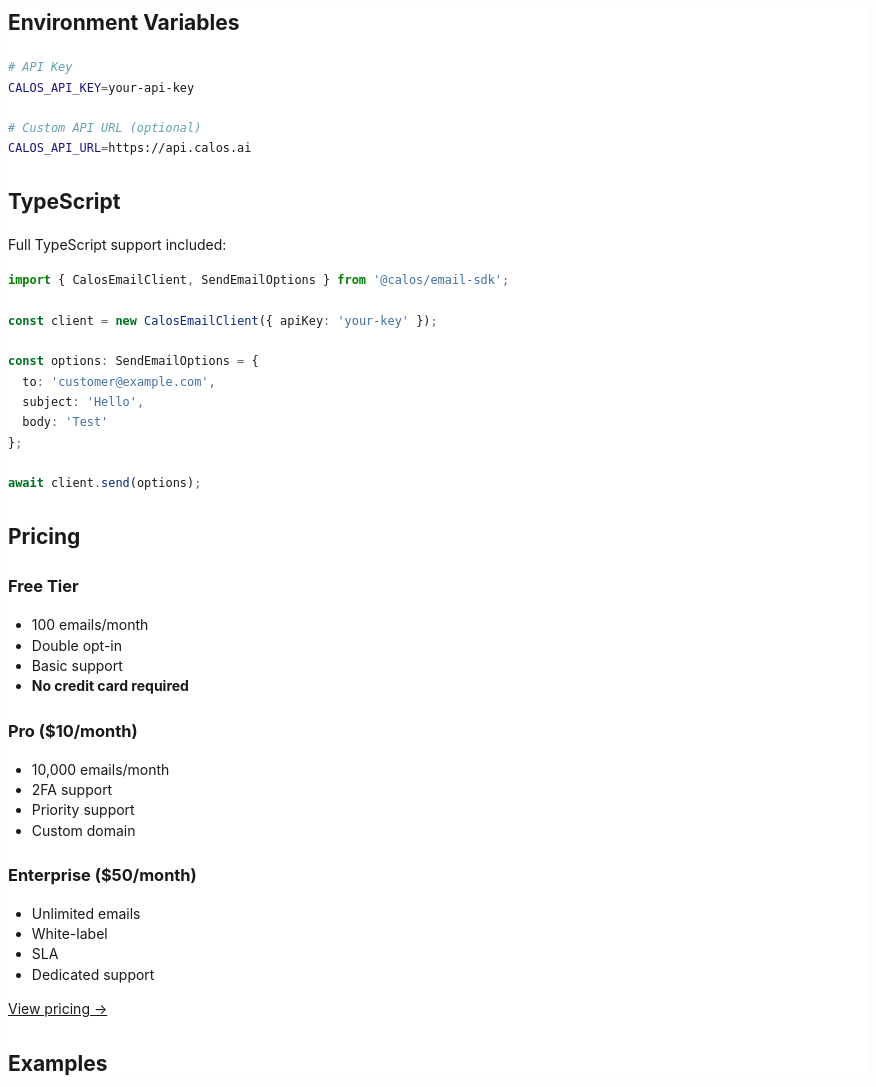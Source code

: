 ## Environment Variables

```bash
# API Key
CALOS_API_KEY=your-api-key

# Custom API URL (optional)
CALOS_API_URL=https://api.calos.ai
```

## TypeScript

Full TypeScript support included:

```typescript
import { CalosEmailClient, SendEmailOptions } from '@calos/email-sdk';

const client = new CalosEmailClient({ apiKey: 'your-key' });

const options: SendEmailOptions = {
  to: 'customer@example.com',
  subject: 'Hello',
  body: 'Test'
};

await client.send(options);
```

## Pricing

### Free Tier
- 100 emails/month
- Double opt-in
- Basic support
- **No credit card required**

### Pro ($10/month)
- 10,000 emails/month
- 2FA support
- Priority support
- Custom domain

### Enterprise ($50/month)
- Unlimited emails
- White-label
- SLA
- Dedicated support

[View pricing →](https://calos.ai/email/pricing)

## Examples
